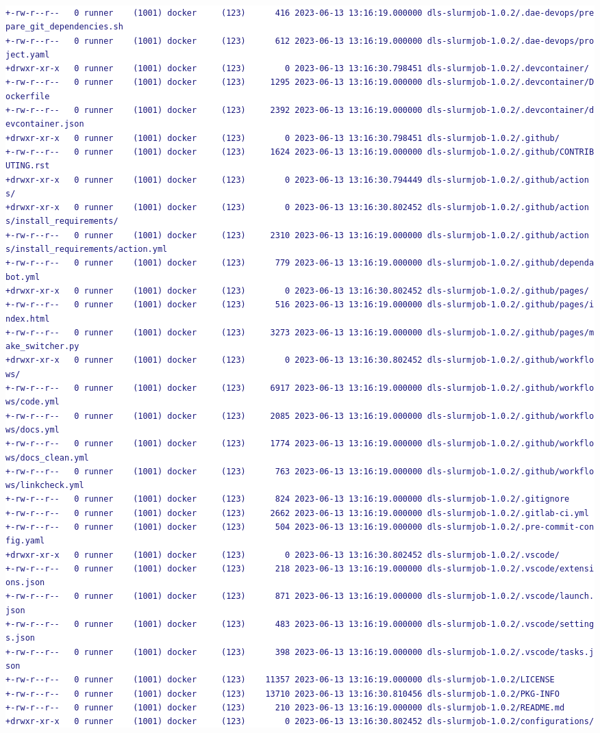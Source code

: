 ```diff
+-rw-r--r--   0 runner    (1001) docker     (123)      416 2023-06-13 13:16:19.000000 dls-slurmjob-1.0.2/.dae-devops/prepare_git_dependencies.sh
+-rw-r--r--   0 runner    (1001) docker     (123)      612 2023-06-13 13:16:19.000000 dls-slurmjob-1.0.2/.dae-devops/project.yaml
+drwxr-xr-x   0 runner    (1001) docker     (123)        0 2023-06-13 13:16:30.798451 dls-slurmjob-1.0.2/.devcontainer/
+-rw-r--r--   0 runner    (1001) docker     (123)     1295 2023-06-13 13:16:19.000000 dls-slurmjob-1.0.2/.devcontainer/Dockerfile
+-rw-r--r--   0 runner    (1001) docker     (123)     2392 2023-06-13 13:16:19.000000 dls-slurmjob-1.0.2/.devcontainer/devcontainer.json
+drwxr-xr-x   0 runner    (1001) docker     (123)        0 2023-06-13 13:16:30.798451 dls-slurmjob-1.0.2/.github/
+-rw-r--r--   0 runner    (1001) docker     (123)     1624 2023-06-13 13:16:19.000000 dls-slurmjob-1.0.2/.github/CONTRIBUTING.rst
+drwxr-xr-x   0 runner    (1001) docker     (123)        0 2023-06-13 13:16:30.794449 dls-slurmjob-1.0.2/.github/actions/
+drwxr-xr-x   0 runner    (1001) docker     (123)        0 2023-06-13 13:16:30.802452 dls-slurmjob-1.0.2/.github/actions/install_requirements/
+-rw-r--r--   0 runner    (1001) docker     (123)     2310 2023-06-13 13:16:19.000000 dls-slurmjob-1.0.2/.github/actions/install_requirements/action.yml
+-rw-r--r--   0 runner    (1001) docker     (123)      779 2023-06-13 13:16:19.000000 dls-slurmjob-1.0.2/.github/dependabot.yml
+drwxr-xr-x   0 runner    (1001) docker     (123)        0 2023-06-13 13:16:30.802452 dls-slurmjob-1.0.2/.github/pages/
+-rw-r--r--   0 runner    (1001) docker     (123)      516 2023-06-13 13:16:19.000000 dls-slurmjob-1.0.2/.github/pages/index.html
+-rw-r--r--   0 runner    (1001) docker     (123)     3273 2023-06-13 13:16:19.000000 dls-slurmjob-1.0.2/.github/pages/make_switcher.py
+drwxr-xr-x   0 runner    (1001) docker     (123)        0 2023-06-13 13:16:30.802452 dls-slurmjob-1.0.2/.github/workflows/
+-rw-r--r--   0 runner    (1001) docker     (123)     6917 2023-06-13 13:16:19.000000 dls-slurmjob-1.0.2/.github/workflows/code.yml
+-rw-r--r--   0 runner    (1001) docker     (123)     2085 2023-06-13 13:16:19.000000 dls-slurmjob-1.0.2/.github/workflows/docs.yml
+-rw-r--r--   0 runner    (1001) docker     (123)     1774 2023-06-13 13:16:19.000000 dls-slurmjob-1.0.2/.github/workflows/docs_clean.yml
+-rw-r--r--   0 runner    (1001) docker     (123)      763 2023-06-13 13:16:19.000000 dls-slurmjob-1.0.2/.github/workflows/linkcheck.yml
+-rw-r--r--   0 runner    (1001) docker     (123)      824 2023-06-13 13:16:19.000000 dls-slurmjob-1.0.2/.gitignore
+-rw-r--r--   0 runner    (1001) docker     (123)     2662 2023-06-13 13:16:19.000000 dls-slurmjob-1.0.2/.gitlab-ci.yml
+-rw-r--r--   0 runner    (1001) docker     (123)      504 2023-06-13 13:16:19.000000 dls-slurmjob-1.0.2/.pre-commit-config.yaml
+drwxr-xr-x   0 runner    (1001) docker     (123)        0 2023-06-13 13:16:30.802452 dls-slurmjob-1.0.2/.vscode/
+-rw-r--r--   0 runner    (1001) docker     (123)      218 2023-06-13 13:16:19.000000 dls-slurmjob-1.0.2/.vscode/extensions.json
+-rw-r--r--   0 runner    (1001) docker     (123)      871 2023-06-13 13:16:19.000000 dls-slurmjob-1.0.2/.vscode/launch.json
+-rw-r--r--   0 runner    (1001) docker     (123)      483 2023-06-13 13:16:19.000000 dls-slurmjob-1.0.2/.vscode/settings.json
+-rw-r--r--   0 runner    (1001) docker     (123)      398 2023-06-13 13:16:19.000000 dls-slurmjob-1.0.2/.vscode/tasks.json
+-rw-r--r--   0 runner    (1001) docker     (123)    11357 2023-06-13 13:16:19.000000 dls-slurmjob-1.0.2/LICENSE
+-rw-r--r--   0 runner    (1001) docker     (123)    13710 2023-06-13 13:16:30.810456 dls-slurmjob-1.0.2/PKG-INFO
+-rw-r--r--   0 runner    (1001) docker     (123)      210 2023-06-13 13:16:19.000000 dls-slurmjob-1.0.2/README.md
+drwxr-xr-x   0 runner    (1001) docker     (123)        0 2023-06-13 13:16:30.802452 dls-slurmjob-1.0.2/configurations/
```